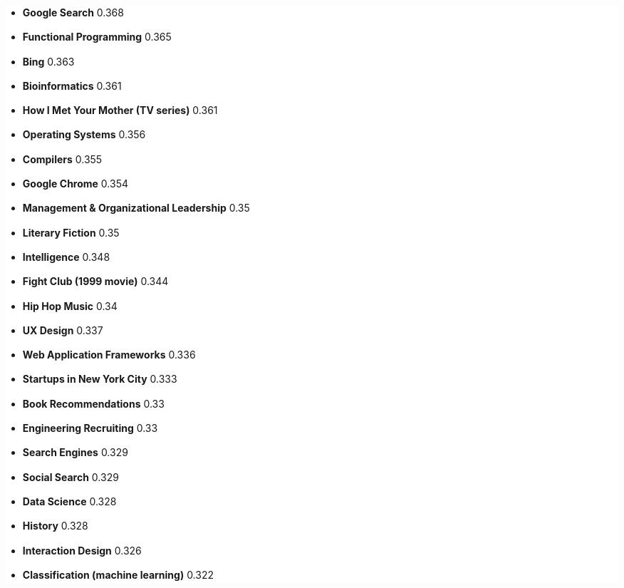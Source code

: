 
  * **Google Search**                             0.368


  * **Functional Programming**                    0.365


  * **Bing**                                      0.363


  * **Bioinformatics**                            0.361


  * **How I Met Your Mother (TV series)**         0.361


  * **Operating Systems**                         0.356


  * **Compilers**                                 0.355


  * **Google Chrome**                             0.354


  * **Management & Organizational Leadership**    0.35


  * **Literary Fiction**                          0.35


  * **Intelligence**                              0.348


  * **Fight Club (1999 movie)**                   0.344


  * **Hip Hop Music**                             0.34


  * **UX Design**                                 0.337


  * **Web Application Frameworks**                0.336


  * **Startups in New York City**                 0.333


  * **Book Recommendations**                      0.33


  * **Engineering Recruiting**                    0.33


  * **Search Engines**                            0.329


  * **Social Search**                             0.329


  * **Data Science**                              0.328


  * **History**                                   0.328


  * **Interaction Design**                        0.326


  * **Classification (machine learning)**         0.322

